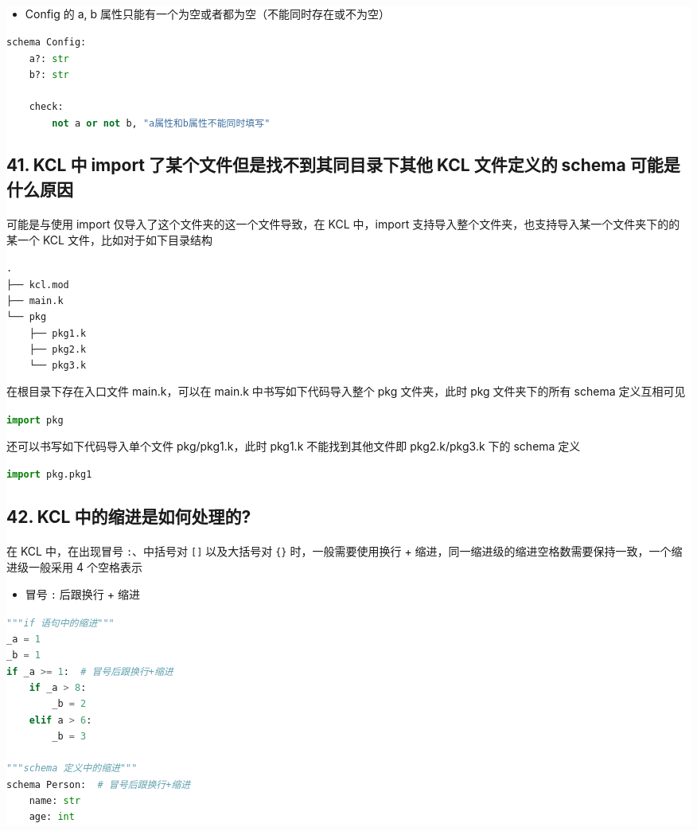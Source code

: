 - Config 的 a, b 属性只能有一个为空或者都为空（不能同时存在或不为空）

```python
schema Config:
    a?: str
    b?: str

    check:
        not a or not b, "a属性和b属性不能同时填写"
```

## 41. KCL 中 import 了某个文件但是找不到其同目录下其他 KCL 文件定义的 schema 可能是什么原因

可能是与使用 import 仅导入了这个文件夹的这一个文件导致，在 KCL 中，import 支持导入整个文件夹，也支持导入某一个文件夹下的的某一个 KCL 文件，比如对于如下目录结构

```
.
├── kcl.mod
├── main.k
└── pkg
    ├── pkg1.k
    ├── pkg2.k
    └── pkg3.k
```

在根目录下存在入口文件 main.k，可以在 main.k 中书写如下代码导入整个 pkg 文件夹，此时 pkg 文件夹下的所有 schema 定义互相可见

```python
import pkg
```

还可以书写如下代码导入单个文件 pkg/pkg1.k，此时 pkg1.k 不能找到其他文件即 pkg2.k/pkg3.k 下的 schema 定义

```python
import pkg.pkg1
```

## 42. KCL 中的缩进是如何处理的?

在 KCL 中，在出现冒号 `:`、中括号对 `[]` 以及大括号对 `{}` 时，一般需要使用换行 + 缩进，同一缩进级的缩进空格数需要保持一致，一个缩进级一般采用 4 个空格表示

- 冒号 `:` 后跟换行 + 缩进

```python
"""if 语句中的缩进"""
_a = 1
_b = 1
if _a >= 1:  # 冒号后跟换行+缩进
    if _a > 8:
        _b = 2
    elif a > 6:
        _b = 3

"""schema 定义中的缩进"""
schema Person:  # 冒号后跟换行+缩进
    name: str
    age: int
```
